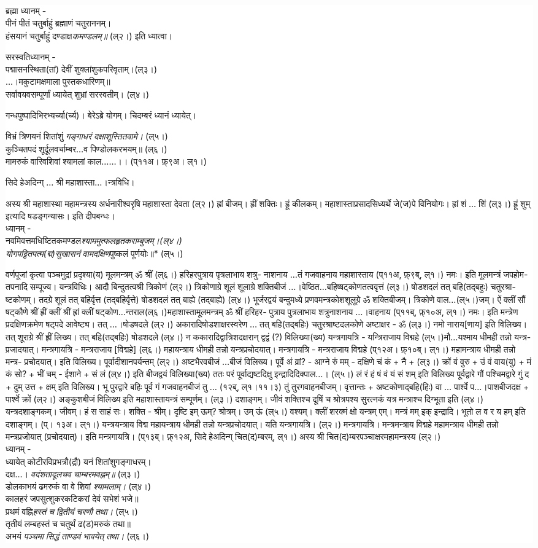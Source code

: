 ब्रह्मा ध्यानम् -  
पीनं पीतं चतुर्बाहुं ब्रह्माणं चतुराननम्।  
हंसयानं चतुर्बाहुं दण्डाक्ष*कमण्डलम्॥* (ल्२।) इति ध्यात्वा।  
  
सरस्वतिध्यानम् -  
पद्मासनस्थिता(तां) देवीं शुक्लांशुकपरिवृताम्।(ल्३।)  
…।मकुटामक्षमाला पुस्तकधारिणम्॥  
सर्वावयवसम्पूर्णां ध्यायेत् शुभ्रां सरस्वतीम्। (ल्४।)  
  
गन्धपुष्पादिभिरभ्यर्च्या(र्च्य)। बेरेऽब्रे योगम्। चिदम्बरं ध्यानं ध्यायेत्।  
  
विभ्रं त्रिणयनं शितांशुं *गङ्गाधरं दक्षाशूस्तितवामे।* (ल्५।)  
कुञ्चितपदं शूर्दूलवर्चाम्बर…व पिण्डोलकरभयम्॥ (ल्६।)  
मामरुकं वारिवशिवां श्यामलां काल……।। (प्११अ। फ़्९अ। ल्१।)   
  
सिदे हेअदिन्ग् … श्री महाशास्ता…।न्त्रविधि।  
  
अस्य श्री महाशास्था महामन्त्रस्य अर्धनारीश्वरृषि महाशास्ता देवता (ल्२।) ह्रां बीजम्। ह्रीं शक्तिः। ह्रूं कीलकम्। महाशास्ताप्रसादसिध्यर्थे जे(ज)पे विनियोगः। ह्रां शं … शिं (ल्३।) ह्रूं शुम् इत्यादि षडङ्गन्यासः। इति दीपबन्धः।   
ध्यानम् -  
नवमिवत्तमधिष्टितकमण्डल*श्याममुत्फलहृतकराम्बुजम्।(ल्४।)  
योगपट्टितपत्म(द्म)सुखासनं वामदक्षिण*पुष्कलं पूर्णयोः॥* (ल्५।)  
  
वर्णपूजां कृत्वा पञ्चमुद्रां प्रदृश्या(य) मूलमन्त्रम् ॐ श्रीं (ल्६।) हरिहरपुत्राय पृत्रलाभाय शत्रु- नाशनाय …तं गजवाहनाय महाशास्ताय (प्११अ, फ़्९ब्, ल्१।) नमः। इति मूलमन्त्रं जपहोम- तपनादि सम्पूज्य। यन्त्रविधिः। आदौ बिन्दुतत्वश्री त्रिकोणं (ल्२।) त्रिकोणाग्रे शूलं शूलाग्रे शक्तिबीजं …।वेष्ठित…बहिष्षट्कोणतत्ववृत्तं (ल्३।) षोडशदलं तत् बहि(तद्बहुः) चतुरश्रा- ष्टकोणम्। तदग्रे शूलं तत् बहिर्वृत्त (तद्बहिर्वृत्ते) षोडशदलं तत् बाह्ये (तद्बाह्ये) (ल्४।) भूर्जरद्वयं बन्दुमध्ये प्रणवमन्त्रकोशशूलूग्रे ॐ शक्तिबीजम्। त्रिकोणे वाल…(ल्५।)जम्। ऐं क्लीं सौं षट्कौणे श्रीं ह्रीं क्लीं श्रीं ह्रां क्लीं षट्कोण…न्तराल(ल्६।)महाशास्तामूलमन्त्रम् ॐ श्रीं हरिहर- पुत्राय पुत्रलाभाय शत्रुनाशनाय …।वाहनाय (प्११ब्, फ़्१०अ, ल्१।) नमः। इति मन्त्रेण प्रदक्षिणक्रमेण षट्पदे आवेष्ट्य। तत् …।षोडषदले (ल्२।) अकारादिषोडशाक्षरस्वरेण … तत् बहि(तद्बहिः) चतुरश्राष्टदलकोणे अष्टाक्षर - ॐ (ल्३।) नमो नाराय[णाय] इति विलिख्य। तत् शूराग्रे श्रीं ह्रीं लिख्य। तत् बहि(तद्बहिः) षोडशदले (ल्४।) न ककारादिद्वात्रिशदक्षरान् द्वद्वं (?) विलिख्या(ख्य) यन्त्रगायत्रि - यन्त्रिराजाय विद्महे (ल्५।)मौ…यश्माय धीमही तन्नो यन्त्र- प्रजादयात्। मन्त्रगायत्रि - मन्त्रराजाय [विद्महे] (ल्६।) महायन्त्राय धीमही तन्नो यन्त्रप्रचोदयात्। मन्त्रगायत्रि - मन्त्रराजाय विद्महे (प्१२अ। फ़्१०ब्। ल्१।) महामन्त्राय धीमही तन्नो मन्त्र- प्रचोदयात्। इति विलिख्य। पूर्वादीशानपर्यन्तम् (ल्२।) अष्टभैरवबीजं …बीजं विलिख्य। पूर्वे अं व्रां? - आग्ने रुं मम् - दक्षिणे चं कं + नै + (ल्३।) क्रों वं वुरु + उं वं वाय(यु) + मं कं सो? + भीं चम् - ईशाने + सं लं (ल्४।) इति बीजद्वयं विलिख्या(ख्य) ततः परं पूर्वाद्यष्टदिक्षु इन्द्रादिदिक्पाल…। (ल्५।) लं रं हं षं वं यं सं शम् इति विलिख्य पूर्वद्वारे गौं पश्चिमद्वारे गुं द + दुम् उत्त + क्षम् इति विलिख्य। भू पुरद्वारे बहिः पूर्व गं गजवाहनबीजं तु … (१२ब्, ल्१।११।३) तुं तुरगवाहनबीजम्। वृत्तान्तः + अष्टकोणाद्बहि(हिः) वा … पार्श्वे प…।पाशबीजदक्ष + पार्श्वे क्रों (ल्२।) अङ्कुशबीजं विलिख्य इति महाशास्तायन्त्रं सम्पूर्णम्। (ल्३।) दशाङ्गम्। जीवं शक्तिश्च दूषिं च श्रोत्रपश्य सुरत्नकं यत्र मन्त्राश्च दिग्भूता इति (ल्४।) यन्त्रदशाङ्गकम्। जीवम्। हं स साहं सः। शक्ति - श्रीम्। दृष्टि इम् ऊम्? श्रोत्रम्। उम् ऊं (ल्५।) वश्यम्। क्लीं शरक्मं क्षो यन्त्रम् एम्। मन्त्रं मम् इक् इन्द्रादि। भूतो ल व र य हम् इति दशाङ्गम्। (प्। १३अ। ल्१।) यन्त्रयन्त्राय विद्म महायन्त्राय धीमही तन्नो यन्त्रप्रचोदयात्। यति यन्त्रगायत्रि। (ल्२।) मन्त्रगायत्रि। मन्त्रमन्त्राय विद्महे महामन्त्राय धीमही तन्नो मन्त्रप्रजोयात् (प्रचोदयात्)। इति मन्त्रगायत्रि। (प्१३ब्। फ़्१२अ, सिदे हेअदिन्ग् चित(द)म्बरम्, ल्१।) अस्य श्री चित(द)म्बरपञ्चाक्षरमहामन्त्रस्य (ल्२।)   
ध्यानम् -   
ध्यायेत् कोटीरविप्रभत्रौ(द्रौ) यनं शितांशुगङ्गाधरम्।  
दक्ष…। *वदंशतादूलचव चाम्बरमवह्नम्॥* (ल्३।)  
डोलकाभयं ढमरुकं वा वे शिवां *श्यामलाम्।* (ल्४।)  
कालहरं जपसुत्शुकरकटिकरां देवं सभेशं भजे॥  
प्रथमं वह्नि*हस्तं च द्वितीयं चरणौ तथा।* (ल्५।)  
तृतीयं लम्बहस्तं च चतुर्थं ढ(ड)मरुकं तथा॥  
अभयं *पञ्चमा सिद्धं ताण्डवं भावयेत् तथा।* (ल्६।)  
  